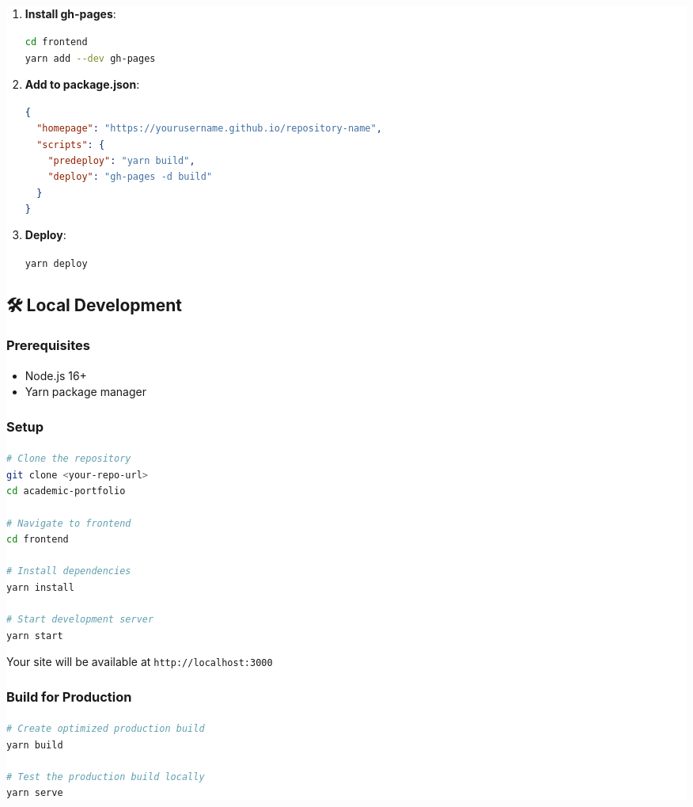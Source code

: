 1. **Install gh-pages**:
   ```bash
   cd frontend
   yarn add --dev gh-pages
   ```

2. **Add to package.json**:
   ```json
   {
     "homepage": "https://yourusername.github.io/repository-name",
     "scripts": {
       "predeploy": "yarn build",
       "deploy": "gh-pages -d build"
     }
   }
   ```

3. **Deploy**:
   ```bash
   yarn deploy
   ```

## 🛠 Local Development

### Prerequisites
- Node.js 16+ 
- Yarn package manager

### Setup
```bash
# Clone the repository
git clone <your-repo-url>
cd academic-portfolio

# Navigate to frontend
cd frontend

# Install dependencies
yarn install

# Start development server
yarn start
```

Your site will be available at `http://localhost:3000`

### Build for Production
```bash
# Create optimized production build
yarn build

# Test the production build locally
yarn serve
```
